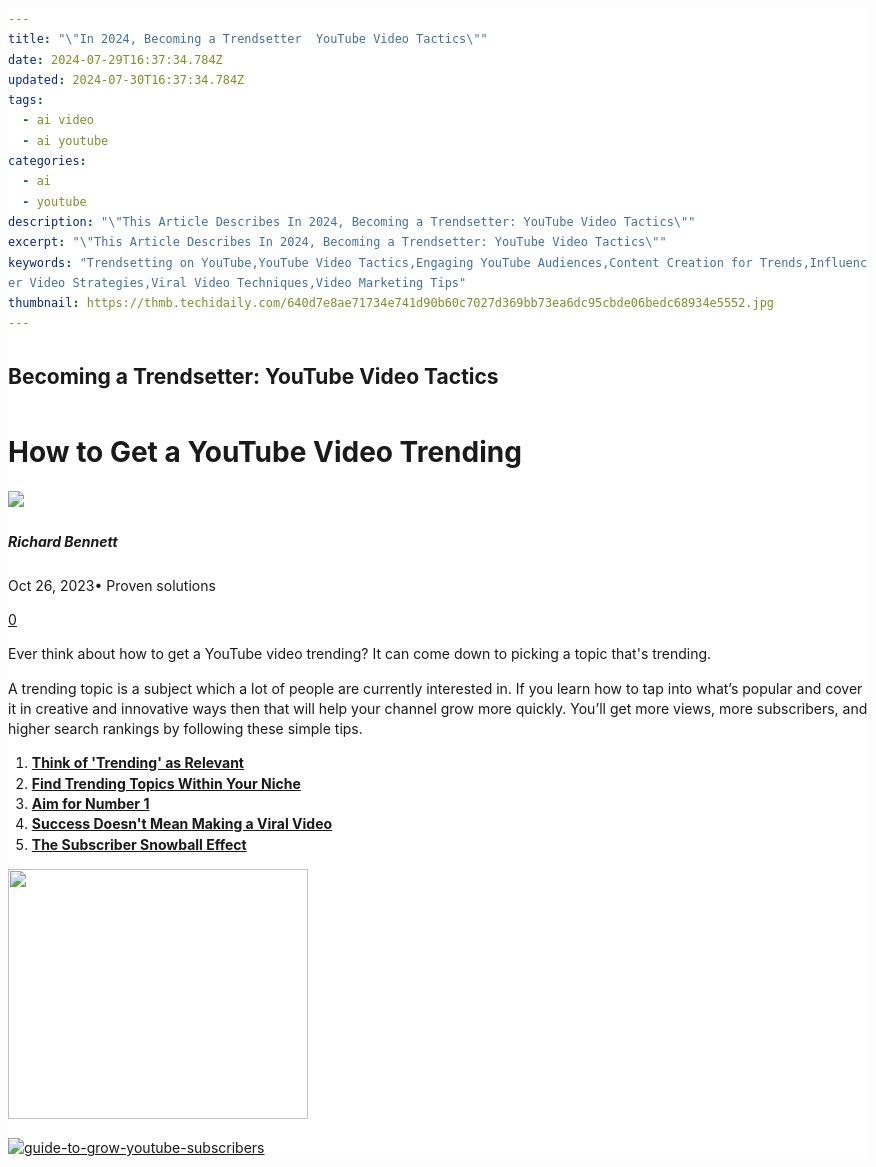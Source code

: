 ```yaml
---
title: "\"In 2024, Becoming a Trendsetter  YouTube Video Tactics\""
date: 2024-07-29T16:37:34.784Z
updated: 2024-07-30T16:37:34.784Z
tags:
  - ai video
  - ai youtube
categories:
  - ai
  - youtube
description: "\"This Article Describes In 2024, Becoming a Trendsetter: YouTube Video Tactics\""
excerpt: "\"This Article Describes In 2024, Becoming a Trendsetter: YouTube Video Tactics\""
keywords: "Trendsetting on YouTube,YouTube Video Tactics,Engaging YouTube Audiences,Content Creation for Trends,Influencer Video Strategies,Viral Video Techniques,Video Marketing Tips"
thumbnail: https://thmb.techidaily.com/640d7e8ae71734e741d90b60c7027d369bb73ea6dc95cbde06bedc68934e5552.jpg
---
```


## Becoming a Trendsetter: YouTube Video Tactics

# How to Get a YouTube Video Trending

![](https://images.wondershare.com/filmora/article-images/richard-bennett.jpg)

##### Richard Bennett

 Oct 26, 2023• Proven solutions

[0](#commentsBoxSeoTemplate)

Ever think about how to get a YouTube video trending? It can come down to picking a topic that's trending.

A trending topic is a subject which a lot of people are currently interested in. If you learn how to tap into what’s popular and cover it in creative and innovative ways then that will help your channel grow more quickly. You’ll get more views, more subscribers, and higher search rankings by following these simple tips.

1. **[Think of 'Trending' as Relevant](#relevant)**
2. **[Find Trending Topics Within Your Niche](#niche)**
3. **[Aim for Number 1](#aim)**
4. **[Success Doesn't Mean Making a Viral Video](#viral)**
5. **[The Subscriber Snowball Effect](#snowball)**


<a href="https://bluettius.sjv.io/c/5597632/2027209/17108" target="_top" id="2027209"><img src="//a.impactradius-go.com/display-ad/17108-2027209" border="0" alt="" width="300" height="250"/></a><img height="0" width="0" src="https://imp.pxf.io/i/5597632/2027209/17108" style="position:absolute;visibility:hidden;" border="0" />

[![guide-to-grow-youtube-subscribers](https://images.wondershare.com/filmora/guide-to-grow-youtube-subscribers-download-btn.png)](https://www.filmora.io/free-youtube-subscribers?utm%5Fsource=blog&utm%5Fcampaign=get%5Fsubs%5Fevergreen&utm%5Fcontent=blog%202)
